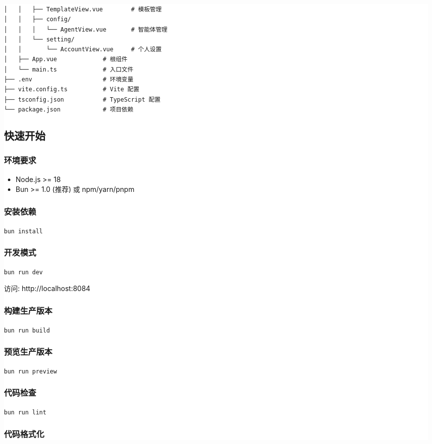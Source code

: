 ```
│   │   ├── TemplateView.vue        # 模板管理
│   │   ├── config/
│   │   │   └── AgentView.vue       # 智能体管理
│   │   └── setting/
│   │       └── AccountView.vue     # 个人设置
│   ├── App.vue             # 根组件
│   └── main.ts             # 入口文件
├── .env                    # 环境变量
├── vite.config.ts          # Vite 配置
├── tsconfig.json           # TypeScript 配置
└── package.json            # 项目依赖
```

## 快速开始

### 环境要求

- Node.js >= 18
- Bun >= 1.0 (推荐) 或 npm/yarn/pnpm

### 安装依赖

```bash
bun install
```

### 开发模式

```bash
bun run dev
```

访问: http://localhost:8084

### 构建生产版本

```bash
bun run build
```

### 预览生产版本

```bash
bun run preview
```

### 代码检查

```bash
bun run lint
```

### 代码格式化
